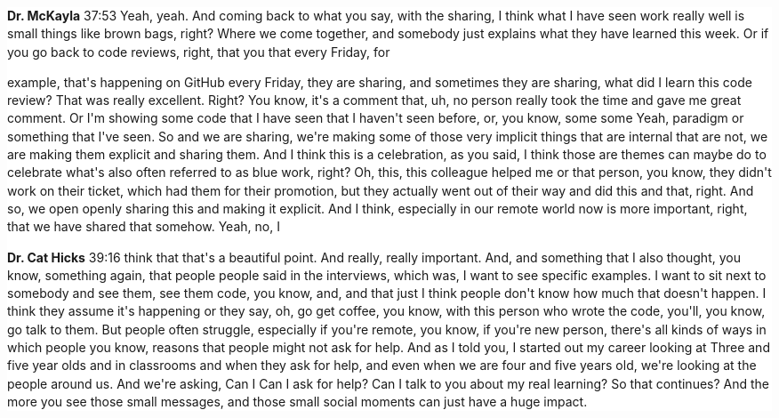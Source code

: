 **Dr. McKayla** 37:53
Yeah, yeah. And coming back to what you say, with the sharing, I think what I
have seen work really
well is small things like brown bags, right? Where we come together, and
somebody just explains what
they have learned this week. Or if you go back to code reviews, right, that you
that every Friday, for

example, that&#39;s happening on GitHub every Friday, they are sharing, and
sometimes they are sharing,
what did I learn this code review? That was really excellent. Right? You know,
it&#39;s a comment that, uh,
no person really took the time and gave me great comment. Or I&#39;m showing
some code that I have
seen that I haven&#39;t seen before, or, you know, some some Yeah, paradigm or
something that I&#39;ve seen.
So and we are sharing, we&#39;re making some of those very implicit things that
are internal that are not,
we are making them explicit and sharing them. And I think this is a celebration,
as you said, I think
those are themes can maybe do to celebrate what&#39;s also often referred to as
blue work, right? Oh, this,
this colleague helped me or that person, you know, they didn&#39;t work on their
ticket, which had them for
their promotion, but they actually went out of their way and did this and that,
right. And so, we open
openly sharing this and making it explicit. And I think, especially in our
remote world now is more
important, right, that we have shared that somehow. Yeah, no, I

**Dr. Cat Hicks** 39:16
think that that&#39;s a beautiful point. And really, really important. And, and
something that I also thought,
you know, something again, that people people said in the interviews, which was,
I want to see specific
examples. I want to sit next to somebody and see them, see them code, you know,
and, and that just I
think people don&#39;t know how much that doesn&#39;t happen. I think they
assume it&#39;s happening or they say,
oh, go get coffee, you know, with this person who wrote the code, you&#39;ll,
you know, go talk to them. But
people often struggle, especially if you&#39;re remote, you know, if you&#39;re
new person, there&#39;s all kinds of
ways in which people you know, reasons that people might not ask for help. And
as I told you, I started
out my career looking at Three and five year olds and in classrooms and when
they ask for help, and
even when we are four and five years old, we&#39;re looking at the people around
us. And we&#39;re asking,
Can I Can I ask for help? Can I talk to you about my real learning? So that
continues? And the more
you see those small messages, and those small social moments can just have a
huge impact.
